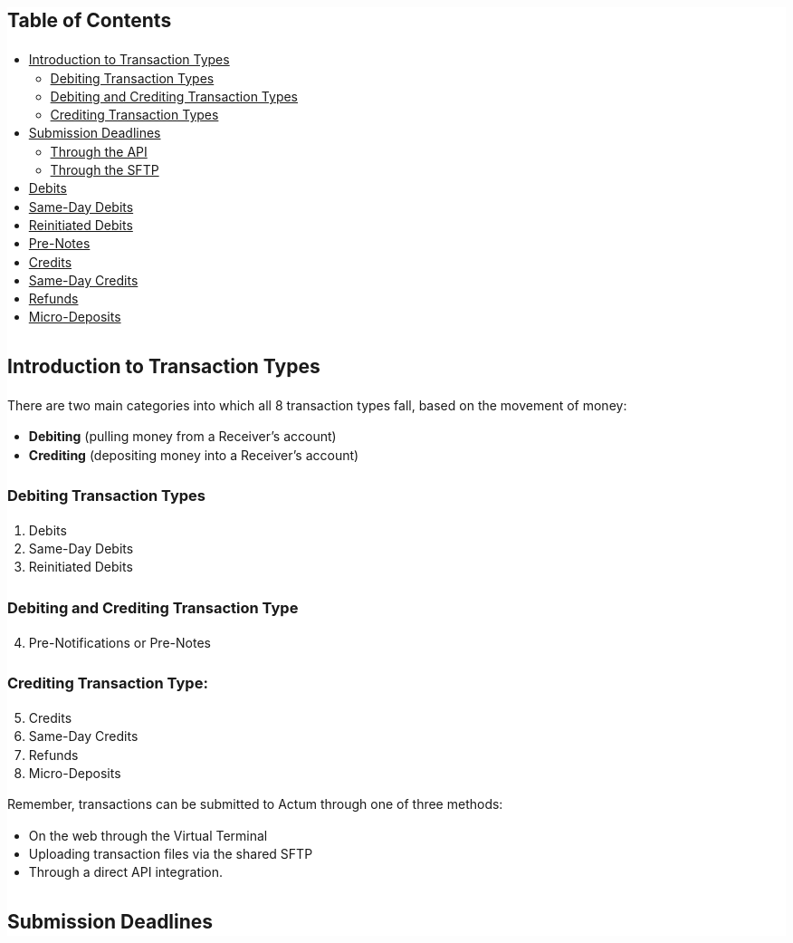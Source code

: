 ## Table of Contents

* [Introduction to Transaction Types](#Introduction-to-Transaction-Types)
   * [Debiting Transaction Types](#Debiting-Transaction-Types)
   * [Debiting and Crediting Transaction Types](#Debiting-and-Crediting-Transaction-Types)
   * [Crediting Transaction Types](#Crediting-Transaction-Types)
* [Submission Deadlines](#Submission-Deadlines)
    * [Through the API](#Through-the-API)
    * [Through the SFTP](#Through-the-SFTP)
* [Debits](#Debits)
* [Same-Day Debits](#Same-Day-Debits)
* [Reinitiated Debits](#Reinitiated-Debits)
* [Pre-Notes](#Pre-Notes)
* [Credits](#Credits)
* [Same-Day Credits](#Same-Day-Credits)
* [Refunds](#Refunds)
* [Micro-Deposits](#Micro-Deposits)

## Introduction to Transaction Types

There are two main categories into which all 8 transaction types fall, based on the movement of money:

*	**Debiting** (pulling money from a Receiver’s account)
*	**Crediting** (depositing money into a Receiver’s account)  

### Debiting Transaction Types

1.	Debits
2.	Same-Day Debits
3.	Reinitiated Debits

### Debiting and Crediting Transaction Type

4.	Pre-Notifications or Pre-Notes

### Crediting Transaction Type:

5.	Credits
6.	Same-Day Credits
7.	Refunds
8.	Micro-Deposits

Remember, transactions can be submitted to Actum through one of three methods:

* On the web through the Virtual Terminal
* Uploading transaction files via the shared SFTP
* Through a direct API integration.


## Submission Deadlines

